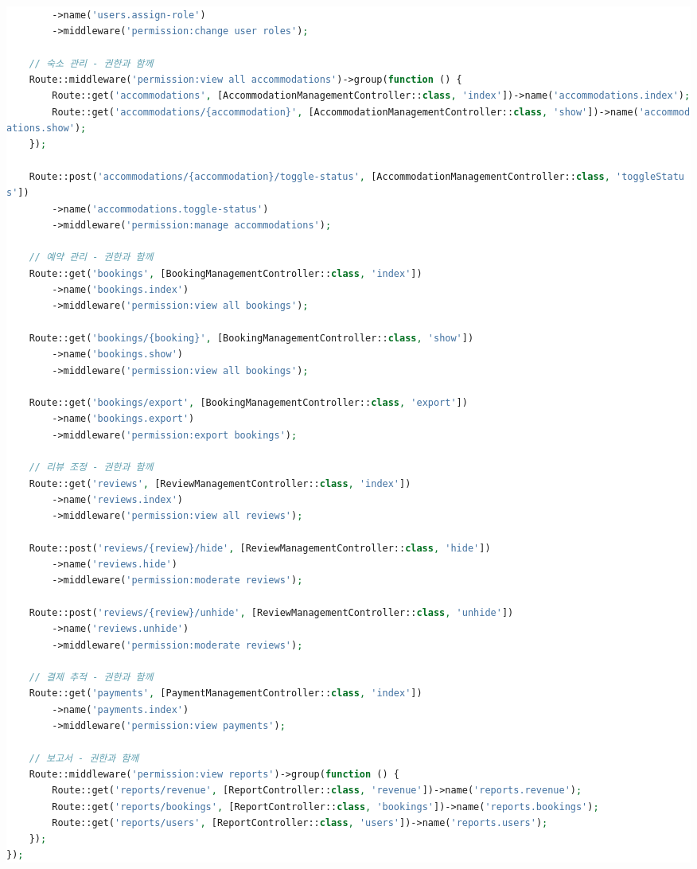 ```php
        ->name('users.assign-role')
        ->middleware('permission:change user roles');

    // 숙소 관리 - 권한과 함께
    Route::middleware('permission:view all accommodations')->group(function () {
        Route::get('accommodations', [AccommodationManagementController::class, 'index'])->name('accommodations.index');
        Route::get('accommodations/{accommodation}', [AccommodationManagementController::class, 'show'])->name('accommodations.show');
    });

    Route::post('accommodations/{accommodation}/toggle-status', [AccommodationManagementController::class, 'toggleStatus'])
        ->name('accommodations.toggle-status')
        ->middleware('permission:manage accommodations');

    // 예약 관리 - 권한과 함께
    Route::get('bookings', [BookingManagementController::class, 'index'])
        ->name('bookings.index')
        ->middleware('permission:view all bookings');

    Route::get('bookings/{booking}', [BookingManagementController::class, 'show'])
        ->name('bookings.show')
        ->middleware('permission:view all bookings');

    Route::get('bookings/export', [BookingManagementController::class, 'export'])
        ->name('bookings.export')
        ->middleware('permission:export bookings');

    // 리뷰 조정 - 권한과 함께
    Route::get('reviews', [ReviewManagementController::class, 'index'])
        ->name('reviews.index')
        ->middleware('permission:view all reviews');

    Route::post('reviews/{review}/hide', [ReviewManagementController::class, 'hide'])
        ->name('reviews.hide')
        ->middleware('permission:moderate reviews');

    Route::post('reviews/{review}/unhide', [ReviewManagementController::class, 'unhide'])
        ->name('reviews.unhide')
        ->middleware('permission:moderate reviews');

    // 결제 추적 - 권한과 함께
    Route::get('payments', [PaymentManagementController::class, 'index'])
        ->name('payments.index')
        ->middleware('permission:view payments');

    // 보고서 - 권한과 함께
    Route::middleware('permission:view reports')->group(function () {
        Route::get('reports/revenue', [ReportController::class, 'revenue'])->name('reports.revenue');
        Route::get('reports/bookings', [ReportController::class, 'bookings'])->name('reports.bookings');
        Route::get('reports/users', [ReportController::class, 'users'])->name('reports.users');
    });
});
```
